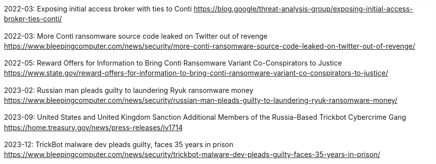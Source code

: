 2022-03: Exposing initial access broker with ties to Conti
https://blog.google/threat-analysis-group/exposing-initial-access-broker-ties-conti/

2022-03: More Conti ransomware source code leaked on Twitter out of revenge
https://www.bleepingcomputer.com/news/security/more-conti-ransomware-source-code-leaked-on-twitter-out-of-revenge/

2022-05: Reward Offers for Information to Bring Conti Ransomware Variant Co-Conspirators to Justice
https://www.state.gov/reward-offers-for-information-to-bring-conti-ransomware-variant-co-conspirators-to-justice/

2023-02: Russian man pleads guilty to laundering Ryuk ransomware money
https://www.bleepingcomputer.com/news/security/russian-man-pleads-guilty-to-laundering-ryuk-ransomware-money/

2023-09: United States and United Kingdom Sanction Additional Members of the Russia-Based Trickbot Cybercrime Gang
https://home.treasury.gov/news/press-releases/jy1714

2023-12: TrickBot malware dev pleads guilty, faces 35 years in prison
https://www.bleepingcomputer.com/news/security/trickbot-malware-dev-pleads-guilty-faces-35-years-in-prison/



